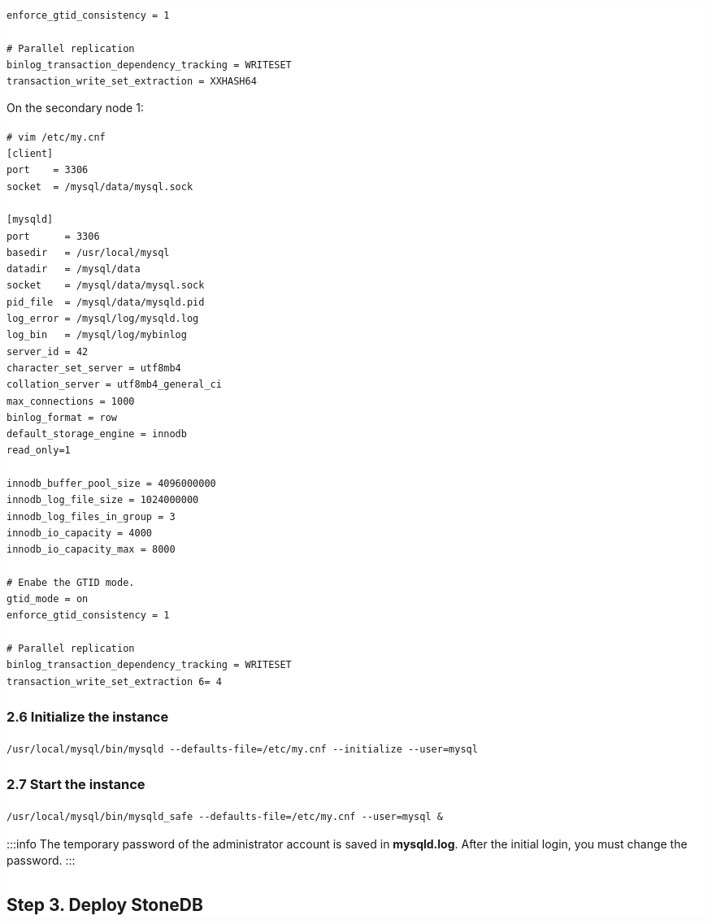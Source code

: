 ```shell
enforce_gtid_consistency = 1

# Parallel replication
binlog_transaction_dependency_tracking = WRITESET
transaction_write_set_extraction = XXHASH64
```
On the secondary node 1:
```shell
# vim /etc/my.cnf
[client]
port    = 3306
socket  = /mysql/data/mysql.sock

[mysqld]
port      = 3306
basedir   = /usr/local/mysql
datadir   = /mysql/data
socket    = /mysql/data/mysql.sock
pid_file  = /mysql/data/mysqld.pid
log_error = /mysql/log/mysqld.log
log_bin   = /mysql/log/mybinlog
server_id = 42
character_set_server = utf8mb4
collation_server = utf8mb4_general_ci
max_connections = 1000
binlog_format = row
default_storage_engine = innodb
read_only=1

innodb_buffer_pool_size = 4096000000
innodb_log_file_size = 1024000000
innodb_log_files_in_group = 3
innodb_io_capacity = 4000
innodb_io_capacity_max = 8000

# Enabe the GTID mode.
gtid_mode = on
enforce_gtid_consistency = 1

# Parallel replication
binlog_transaction_dependency_tracking = WRITESET
transaction_write_set_extraction 6= 4
```
### 2.6 Initialize the instance
```shell
/usr/local/mysql/bin/mysqld --defaults-file=/etc/my.cnf --initialize --user=mysql
```
### 2.7 Start the instance
```shell
/usr/local/mysql/bin/mysqld_safe --defaults-file=/etc/my.cnf --user=mysql &
```
:::info
The temporary password of the administrator account is saved in **mysqld.log**. After the initial login, you must change the password.
:::
## Step 3. Deploy StoneDB
